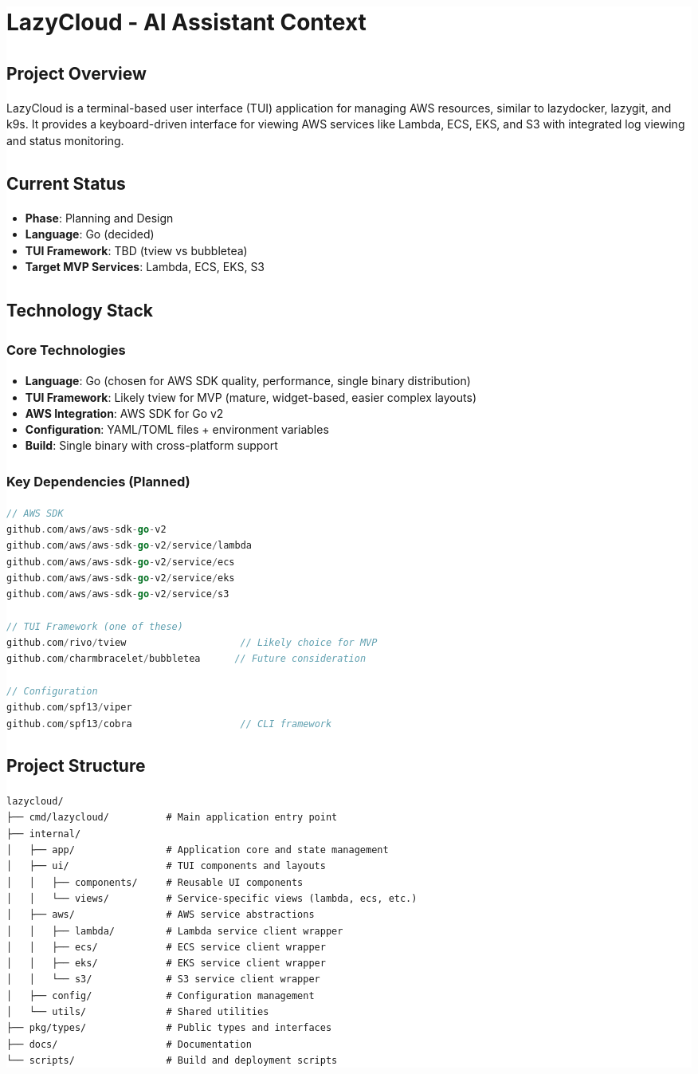 # LazyCloud - AI Assistant Context

## Project Overview
LazyCloud is a terminal-based user interface (TUI) application for managing AWS resources, similar to lazydocker, lazygit, and k9s. It provides a keyboard-driven interface for viewing AWS services like Lambda, ECS, EKS, and S3 with integrated log viewing and status monitoring.

## Current Status
- **Phase**: Planning and Design
- **Language**: Go (decided)
- **TUI Framework**: TBD (tview vs bubbletea)
- **Target MVP Services**: Lambda, ECS, EKS, S3

## Technology Stack

### Core Technologies
- **Language**: Go (chosen for AWS SDK quality, performance, single binary distribution)
- **TUI Framework**: Likely tview for MVP (mature, widget-based, easier complex layouts)
- **AWS Integration**: AWS SDK for Go v2
- **Configuration**: YAML/TOML files + environment variables
- **Build**: Single binary with cross-platform support

### Key Dependencies (Planned)
```go
// AWS SDK
github.com/aws/aws-sdk-go-v2
github.com/aws/aws-sdk-go-v2/service/lambda
github.com/aws/aws-sdk-go-v2/service/ecs  
github.com/aws/aws-sdk-go-v2/service/eks
github.com/aws/aws-sdk-go-v2/service/s3

// TUI Framework (one of these)
github.com/rivo/tview                    // Likely choice for MVP
github.com/charmbracelet/bubbletea      // Future consideration

// Configuration
github.com/spf13/viper
github.com/spf13/cobra                   // CLI framework
```

## Project Structure
```
lazycloud/
├── cmd/lazycloud/          # Main application entry point
├── internal/
│   ├── app/                # Application core and state management  
│   ├── ui/                 # TUI components and layouts
│   │   ├── components/     # Reusable UI components
│   │   └── views/          # Service-specific views (lambda, ecs, etc.)
│   ├── aws/                # AWS service abstractions
│   │   ├── lambda/         # Lambda service client wrapper
│   │   ├── ecs/            # ECS service client wrapper
│   │   ├── eks/            # EKS service client wrapper
│   │   └── s3/             # S3 service client wrapper
│   ├── config/             # Configuration management
│   └── utils/              # Shared utilities
├── pkg/types/              # Public types and interfaces
├── docs/                   # Documentation
└── scripts/                # Build and deployment scripts
```